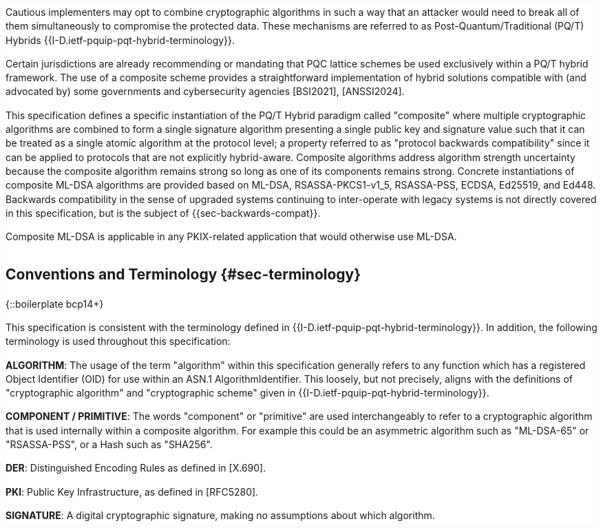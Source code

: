 Cautious implementers may opt to combine cryptographic algorithms in such a way that an attacker would need to break all of them simultaneously to compromise the protected data. These mechanisms are referred to as Post-Quantum/Traditional (PQ/T) Hybrids {{I-D.ietf-pquip-pqt-hybrid-terminology}}.

Certain jurisdictions are already recommending or mandating that PQC lattice schemes be used exclusively within a PQ/T hybrid framework. The use of a composite scheme provides a straightforward implementation of hybrid solutions compatible with (and advocated by) some governments and cybersecurity agencies [BSI2021], [ANSSI2024].

This specification defines a specific instantiation of the PQ/T Hybrid paradigm called "composite" where multiple cryptographic algorithms are combined to form a single signature algorithm presenting a single public key and signature value such that it can be treated as a single atomic algorithm at the protocol level; a property referred to as "protocol backwards compatibility" since it can be applied to protocols that are not explicitly hybrid-aware. Composite algorithms address algorithm strength uncertainty because the composite algorithm remains strong so long as one of its components remains strong. Concrete instantiations of composite ML-DSA algorithms are provided based on ML-DSA, RSASSA-PKCS1-v1_5, RSASSA-PSS, ECDSA, Ed25519, and Ed448. Backwards compatibility in the sense of upgraded systems continuing to inter-operate with legacy systems is not directly covered in this specification, but is the subject of {{sec-backwards-compat}}.

Composite ML-DSA is applicable in any PKIX-related application that would otherwise use ML-DSA.

## Conventions and Terminology {#sec-terminology}

{::boilerplate bcp14+}

This specification is consistent with the terminology defined in {{I-D.ietf-pquip-pqt-hybrid-terminology}}. In addition, the following terminology is used throughout this specification:

**ALGORITHM**:
          The usage of the term "algorithm" within this
          specification generally refers to any function which
          has a registered Object Identifier (OID) for
          use within an ASN.1 AlgorithmIdentifier. This
          loosely, but not precisely, aligns with the
          definitions of "cryptographic algorithm" and
          "cryptographic scheme" given in {{I-D.ietf-pquip-pqt-hybrid-terminology}}.

**COMPONENT / PRIMITIVE**:
  The words "component" or "primitive" are used interchangeably
  to refer to a cryptographic algorithm that is used internally
  within a composite algorithm. For example this could be an
  asymmetric algorithm such as "ML-DSA-65" or "RSASSA-PSS", or a Hash such
  as "SHA256".

**DER**:
          Distinguished Encoding Rules as defined in [X.690].

**PKI**:
          Public Key Infrastructure, as defined in [RFC5280].

**SIGNATURE**:
          A digital cryptographic signature, making no assumptions
            about which algorithm.
